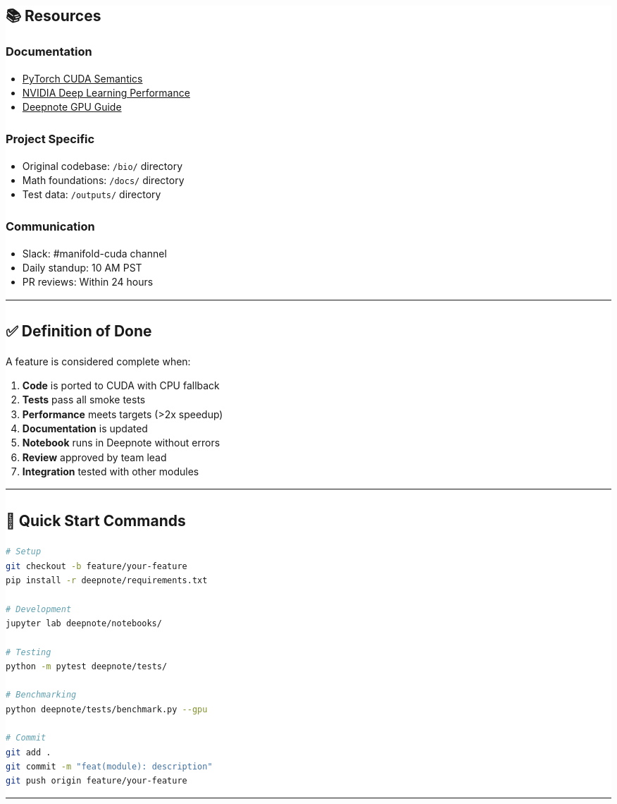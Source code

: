 
## 📚 Resources

### Documentation
- [PyTorch CUDA Semantics](https://pytorch.org/docs/stable/cuda.html)
- [NVIDIA Deep Learning Performance](https://docs.nvidia.com/deeplearning/performance/)
- [Deepnote GPU Guide](https://docs.deepnote.com/features/gpu)

### Project Specific
- Original codebase: `/bio/` directory
- Math foundations: `/docs/` directory
- Test data: `/outputs/` directory

### Communication
- Slack: #manifold-cuda channel
- Daily standup: 10 AM PST
- PR reviews: Within 24 hours

---

## ✅ Definition of Done

A feature is considered complete when:
1. **Code** is ported to CUDA with CPU fallback
2. **Tests** pass all smoke tests
3. **Performance** meets targets (>2x speedup)
4. **Documentation** is updated
5. **Notebook** runs in Deepnote without errors
6. **Review** approved by team lead
7. **Integration** tested with other modules

---

## 🎯 Quick Start Commands

```bash
# Setup
git checkout -b feature/your-feature
pip install -r deepnote/requirements.txt

# Development
jupyter lab deepnote/notebooks/

# Testing
python -m pytest deepnote/tests/

# Benchmarking
python deepnote/tests/benchmark.py --gpu

# Commit
git add .
git commit -m "feat(module): description"
git push origin feature/your-feature
```

---